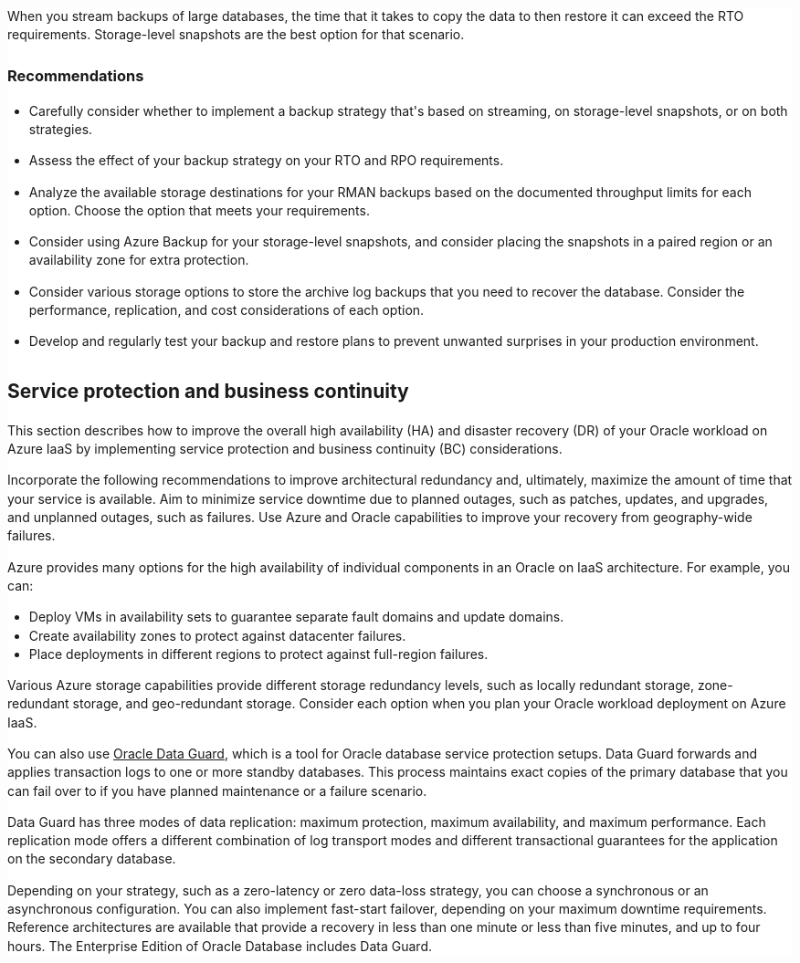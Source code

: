 When you stream backups of large databases, the time that it takes to copy the data to then restore it can exceed the RTO requirements. Storage-level snapshots are the best option for that scenario.

### Recommendations

- Carefully consider whether to implement a backup strategy that's based on streaming, on storage-level snapshots, or on both strategies.

- Assess the effect of your backup strategy on your RTO and RPO requirements.
- Analyze the available storage destinations for your RMAN backups based on the documented throughput limits for each option. Choose the option that meets your requirements.
- Consider using Azure Backup for your storage-level snapshots, and consider placing the snapshots in a paired region or an availability zone for extra protection.
- Consider various storage options to store the archive log backups that you need to recover the database. Consider the performance, replication, and cost considerations of each option. 
- Develop and regularly test your backup and restore plans to prevent unwanted surprises in your production environment.

## Service protection and business continuity

This section describes how to improve the overall high availability (HA) and disaster recovery (DR) of your Oracle workload on Azure IaaS by implementing service protection and business continuity (BC) considerations.

Incorporate the following recommendations to improve architectural redundancy and, ultimately, maximize the amount of time that your service is available. Aim to minimize service downtime due to planned outages, such as patches, updates, and upgrades, and unplanned outages, such as failures. Use Azure and Oracle capabilities to improve your recovery from geography-wide failures.

Azure provides many options for the high availability of individual components in an Oracle on IaaS architecture. For example, you can:

- Deploy VMs in availability sets to guarantee separate fault domains and update domains.
- Create availability zones to protect against datacenter failures.
- Place deployments in different regions to protect against full-region failures.

Various Azure storage capabilities provide different storage redundancy levels, such as locally redundant storage, zone-redundant storage, and geo-redundant storage. Consider each option when you plan your Oracle workload deployment on Azure IaaS.

You can also use [Oracle Data Guard](/azure/virtual-machines/workloads/oracle/configure-oracle-DataGuard), which is a tool for Oracle database service protection setups. Data Guard forwards and applies transaction logs to one or more standby databases. This process maintains exact copies of the primary database that you can fail over to if you have planned maintenance or a failure scenario.

Data Guard has three modes of data replication: maximum protection, maximum availability, and maximum performance. Each replication mode offers a different combination of log transport modes and different transactional guarantees for the application on the secondary database. 

Depending on your strategy, such as a zero-latency or zero data-loss strategy, you can choose a synchronous or an asynchronous configuration.
You can also implement fast-start failover, depending on your maximum downtime requirements. Reference architectures are available that provide a recovery in less than one minute or less than five minutes, and up to four hours. The Enterprise Edition of Oracle Database includes Data Guard.
